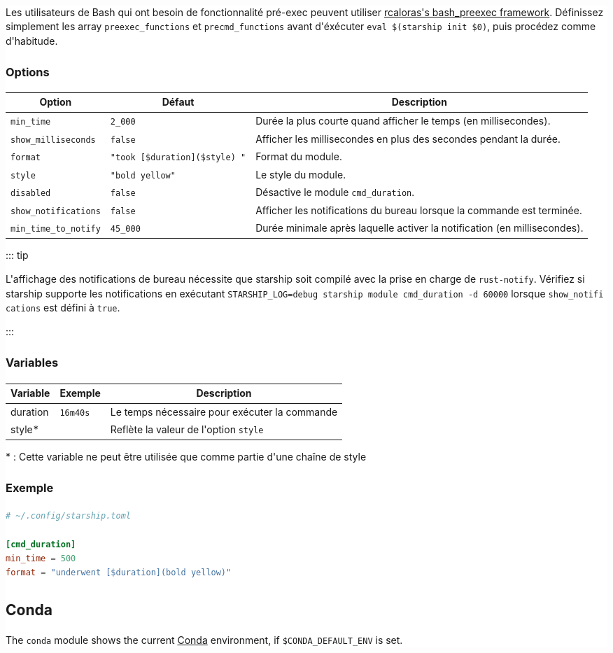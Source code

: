 Les utilisateurs de Bash qui ont besoin de fonctionnalité pré-exec peuvent utiliser [rcaloras's bash_preexec framework](https://github.com/rcaloras/bash-preexec). Définissez simplement les array `preexec_functions` et `precmd_functions` avant d'éxécuter `eval $(starship init $0)`, puis procédez comme d'habitude.

### Options

| Option               | Défaut                        | Description                                                               |
| -------------------- | ----------------------------- | ------------------------------------------------------------------------- |
| `min_time`           | `2_000`                       | Durée la plus courte quand afficher le temps (en millisecondes).          |
| `show_milliseconds`  | `false`                       | Afficher les millisecondes en plus des secondes pendant la durée.         |
| `format`             | `"took [$duration]($style) "` | Format du module.                                                         |
| `style`              | `"bold yellow"`               | Le style du module.                                                       |
| `disabled`           | `false`                       | Désactive le module `cmd_duration`.                                       |
| `show_notifications` | `false`                       | Afficher les notifications du bureau lorsque la commande est terminée.    |
| `min_time_to_notify` | `45_000`                      | Durée minimale après laquelle activer la notification (en millisecondes). |

::: tip

L'affichage des notifications de bureau nécessite que starship soit compilé avec la prise en charge de `rust-notify`. Vérifiez si starship supporte les notifications en exécutant `STARSHIP_LOG=debug starship module cmd_duration -d 60000` lorsque `show_notifications` est défini à `true`.

:::

### Variables

| Variable  | Exemple  | Description                                   |
| --------- | -------- | --------------------------------------------- |
| duration  | `16m40s` | Le temps nécessaire pour exécuter la commande |
| style\* |          | Reflète la valeur de l'option `style`         |

\* : Cette variable ne peut être utilisée que comme partie d'une chaîne de style

### Exemple

```toml
# ~/.config/starship.toml

[cmd_duration]
min_time = 500
format = "underwent [$duration](bold yellow)"
```

## Conda

The `conda` module shows the current [Conda](https://docs.conda.io/en/latest/) environment, if `$CONDA_DEFAULT_ENV` is set.
